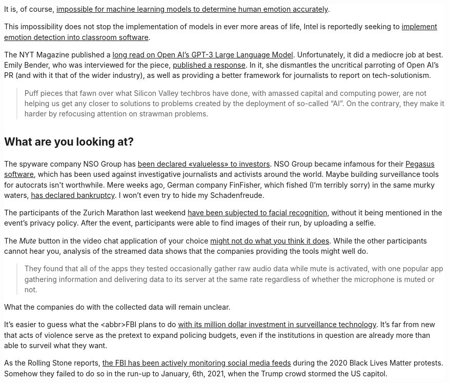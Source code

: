 It is, of course, [impossible for machine learning models to determine human emotion accurately](https://www.theatlantic.com/technology/archive/2021/04/artificial-intelligence-misreading-human-emotion/618696/).

This impossibility does not stop the implementation of models in ever more areas of life, Intel is reportedly seeking to [implement emotion detection into classroom software](https://www.protocol.com/enterprise/emotion-ai-school-intel-edutech).

The NYT Magazine published a [long read on Open AI’s GPT-3 Large Language Model](https://www.nytimes.com/2022/04/15/magazine/ai-language.html). Unfortunately, it did a mediocre job at best. Emily Bender, who was interviewed for the piece, [published a response](https://medium.com/@emilymenonbender/on-nyt-magazine-on-ai-resist-the-urge-to-be-impressed-3d92fd9a0edd). In it, she dismantles the uncritical parroting of Open AI’s PR (and with it that of the wider industry), as well as providing a better framework for journalists to report on tech-solutionism.

> Puff pieces that fawn over what Silicon Valley techbros have done, with amassed capital and computing power, are not helping us get any closer to solutions to problems created by the deployment of so-called “AI”. On the contrary, they make it harder by refocusing attention on strawman problems.

## What are you looking at?

The spyware company NSO Group has [been declared «valueless» to investors](https://12ft.io/proxy?q=https%3A%2F%2Fwww.ft.com%2Fcontent%2F24584247-0fd4-4826-bcac-f726ad17af58). NSO Group became infamous for their [Pegasus software](https://www.theguardian.com/news/series/pegasus-project), which has been used against investigative journalists and activists around the world. Maybe building surveillance tools for autocrats isn't worthwhile. Mere weeks ago, German company FinFisher, which fished (I’m terribly sorry) in the same murky waters, [has declared bankruptcy](https://netzpolitik.org/2022/nach-pfaendung-staatstrojaner-hersteller-finfisher-ist-geschlossen-und-bleibt-es-auch/). I won’t even try to hide my Schadenfreude.

The participants of the Zurich Marathon last weekend [have been subjected to facial recognition](https://dnip.ch/2022/04/14/laeufst-du-marathon-dein-gesicht-verraet-es/), without it being mentioned in the event’s privacy policy. After the event, participants were able to find images of their run, by uploading a selfie.

The _Mute_ button in the video chat application of your choice [might not do what you think it does](https://thenextweb.com/news/muting-your-mic-doesnt-stop-big-tech-recording-your-audio). While the other participants cannot hear you, analysis of the streamed data shows that the companies providing the tools might well do.

> They found that all of the apps they tested occasionally gather raw audio data while mute is activated, with one popular app gathering information and delivering data to its server at the same rate regardless of whether the microphone is muted or not.

What the companies do with the collected data will remain unclear.

It’s easier to guess what the <abbr\>FBI</abbr> plans to do [with its million dollar investment in surveillance technology](https://www.washingtonpost.com/politics/2022/04/05/fbi-is-spending-millions-social-media-tracking-software/). It’s far from new that acts of violence serve as the pretext to expand policing budgets, even if the institutions in question are already more than able to surveil what they want.

As the Rolling Stone reports, [the <abbr>FBI</abbr> has been actively monitoring social media feeds](https://www.rollingstone.com/politics/politics-features/jan6-fbi-social-media-privacy-black-lives-matter-1337565/) during the 2020 Black Lives Matter protests. Somehow they failed to do so in the run-up to January, 6th, 2021, when the Trump crowd stormed the US capitol.
